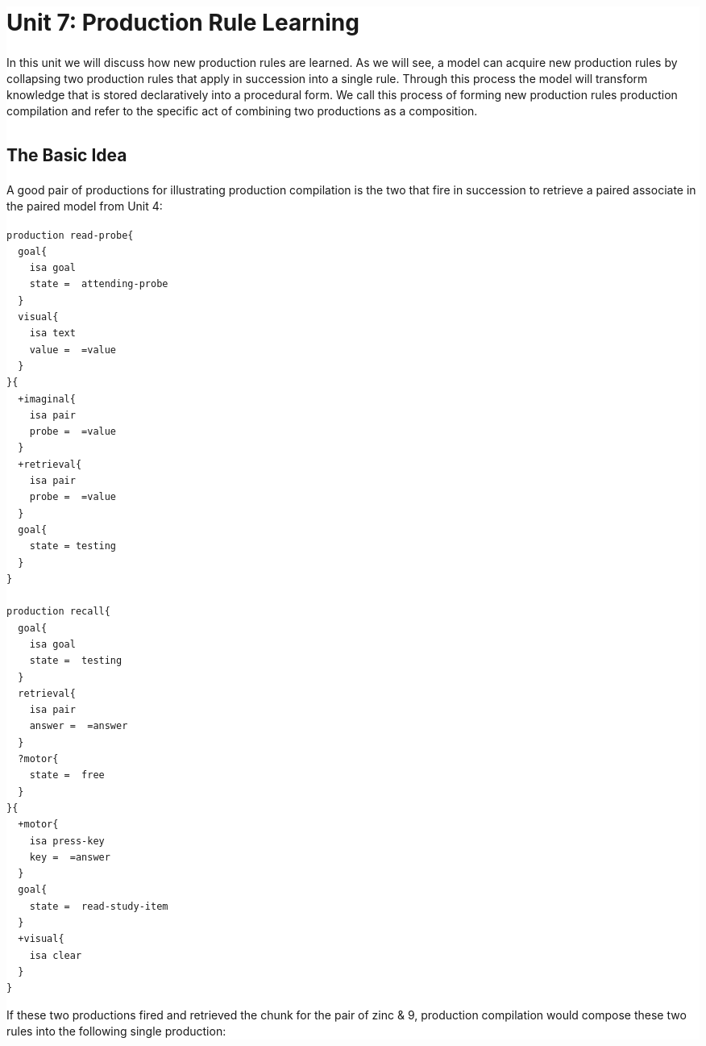 # Unit 7: Production Rule Learning

In this unit we will discuss how new production rules are learned. As we will see, a model can acquire new production rules by collapsing two production rules that apply in succession into a single rule. Through this process the model will transform knowledge that is stored declaratively into a procedural form. We call this process of forming new production rules production compilation and refer to the specific act of combining two productions as a composition.

## The Basic Idea
A good pair of productions for illustrating production compilation is the two that fire in succession to retrieve a paired associate in the paired model from Unit 4:
```
production read-probe{
  goal{
    isa goal
    state =  attending-probe
  }
  visual{
    isa text
    value =  =value
  }
}{
  +imaginal{
    isa pair
    probe =  =value
  }
  +retrieval{
    isa pair
    probe =  =value
  }
  goal{
    state = testing
  }
}

production recall{
  goal{
    isa goal
    state =  testing
  }
  retrieval{
    isa pair
    answer =  =answer
  }
  ?motor{
    state =  free
  }
}{
  +motor{
    isa press-key
    key =  =answer
  }
  goal{
    state =  read-study-item
  }
  +visual{
    isa clear
  }
}
```
If these two productions fired and retrieved the chunk for the pair of zinc & 9, production compilation would compose these two rules into the following single production:
